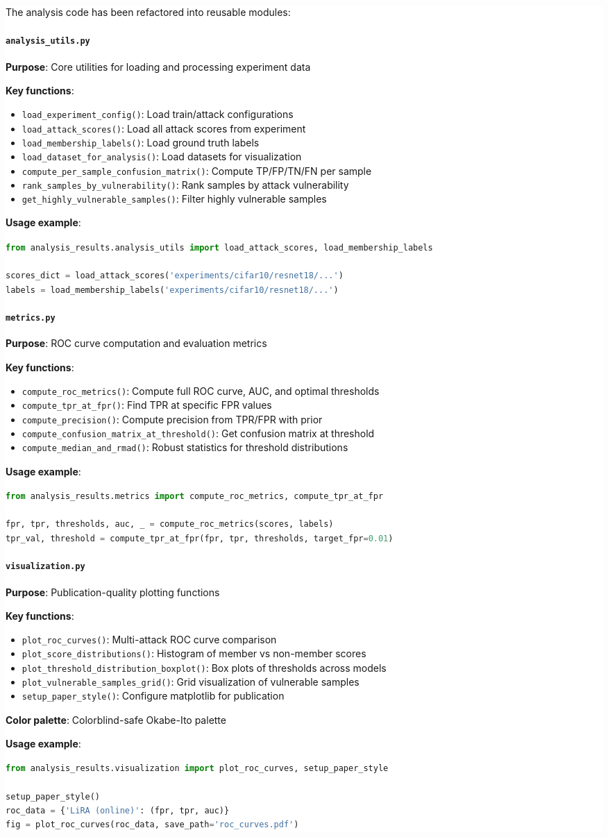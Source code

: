 The analysis code has been refactored into reusable modules:

#### `analysis_utils.py`
**Purpose**: Core utilities for loading and processing experiment data

**Key functions**:
- `load_experiment_config()`: Load train/attack configurations
- `load_attack_scores()`: Load all attack scores from experiment
- `load_membership_labels()`: Load ground truth labels
- `load_dataset_for_analysis()`: Load datasets for visualization
- `compute_per_sample_confusion_matrix()`: Compute TP/FP/TN/FN per sample
- `rank_samples_by_vulnerability()`: Rank samples by attack vulnerability
- `get_highly_vulnerable_samples()`: Filter highly vulnerable samples

**Usage example**:
```python
from analysis_results.analysis_utils import load_attack_scores, load_membership_labels

scores_dict = load_attack_scores('experiments/cifar10/resnet18/...')
labels = load_membership_labels('experiments/cifar10/resnet18/...')
```

#### `metrics.py`
**Purpose**: ROC curve computation and evaluation metrics

**Key functions**:
- `compute_roc_metrics()`: Compute full ROC curve, AUC, and optimal thresholds
- `compute_tpr_at_fpr()`: Find TPR at specific FPR values
- `compute_precision()`: Compute precision from TPR/FPR with prior
- `compute_confusion_matrix_at_threshold()`: Get confusion matrix at threshold
- `compute_median_and_rmad()`: Robust statistics for threshold distributions

**Usage example**:
```python
from analysis_results.metrics import compute_roc_metrics, compute_tpr_at_fpr

fpr, tpr, thresholds, auc, _ = compute_roc_metrics(scores, labels)
tpr_val, threshold = compute_tpr_at_fpr(fpr, tpr, thresholds, target_fpr=0.01)
```

#### `visualization.py`
**Purpose**: Publication-quality plotting functions

**Key functions**:
- `plot_roc_curves()`: Multi-attack ROC curve comparison
- `plot_score_distributions()`: Histogram of member vs non-member scores
- `plot_threshold_distribution_boxplot()`: Box plots of thresholds across models
- `plot_vulnerable_samples_grid()`: Grid visualization of vulnerable samples
- `setup_paper_style()`: Configure matplotlib for publication

**Color palette**: Colorblind-safe Okabe-Ito palette

**Usage example**:
```python
from analysis_results.visualization import plot_roc_curves, setup_paper_style

setup_paper_style()
roc_data = {'LiRA (online)': (fpr, tpr, auc)}
fig = plot_roc_curves(roc_data, save_path='roc_curves.pdf')
```
